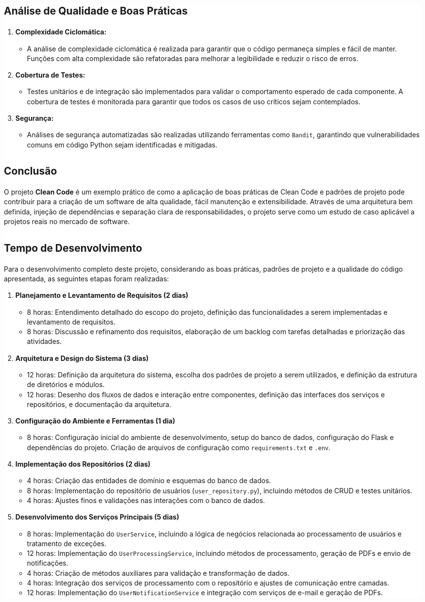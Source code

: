 ## Análise de Qualidade e Boas Práticas

1. **Complexidade Ciclomática:**
   - A análise de complexidade ciclomática é realizada para garantir que o código permaneça simples e fácil de manter. Funções com alta complexidade são refatoradas para melhorar a legibilidade e reduzir o risco de erros.

2. **Cobertura de Testes:**
   - Testes unitários e de integração são implementados para validar o comportamento esperado de cada componente. A cobertura de testes é monitorada para garantir que todos os casos de uso críticos sejam contemplados.

3. **Segurança:**
   - Análises de segurança automatizadas são realizadas utilizando ferramentas como `Bandit`, garantindo que vulnerabilidades comuns em código Python sejam identificadas e mitigadas.

## Conclusão

O projeto **Clean Code** é um exemplo prático de como a aplicação de boas práticas de Clean Code e padrões de projeto pode contribuir para a criação de um software de alta qualidade, fácil manutenção e extensibilidade. Através de uma arquitetura bem definida, injeção de dependências e separação clara de responsabilidades, o projeto serve como um estudo de caso aplicável a projetos reais no mercado de software.

## Tempo de Desenvolvimento

Para o desenvolvimento completo deste projeto, considerando as boas práticas, padrões de projeto e a qualidade do código apresentada, as seguintes etapas foram realizadas:

1. **Planejamento e Levantamento de Requisitos (2 dias)**
   - 8 horas: Entendimento detalhado do escopo do projeto, definição das funcionalidades a serem implementadas e levantamento de requisitos.
   - 8 horas: Discussão e refinamento dos requisitos, elaboração de um backlog com tarefas detalhadas e priorização das atividades.

2. **Arquitetura e Design do Sistema (3 dias)**
   - 12 horas: Definição da arquitetura do sistema, escolha dos padrões de projeto a serem utilizados, e definição da estrutura de diretórios e módulos.
   - 12 horas: Desenho dos fluxos de dados e interação entre componentes, definição das interfaces dos serviços e repositórios, e documentação da arquitetura.

3. **Configuração do Ambiente e Ferramentas (1 dia)**
   - 8 horas: Configuração inicial do ambiente de desenvolvimento, setup do banco de dados, configuração do Flask e dependências do projeto. Criação de arquivos de configuração como `requirements.txt` e `.env`.

4. **Implementação dos Repositórios (2 dias)**
   - 4 horas: Criação das entidades de domínio e esquemas do banco de dados.
   - 8 horas: Implementação do repositório de usuários (`user_repository.py`), incluindo métodos de CRUD e testes unitários.
   - 4 horas: Ajustes finos e validações nas interações com o banco de dados.

5. **Desenvolvimento dos Serviços Principais (5 dias)**
   - 8 horas: Implementação do `UserService`, incluindo a lógica de negócios relacionada ao processamento de usuários e tratamento de exceções.
   - 12 horas: Implementação do `UserProcessingService`, incluindo métodos de processamento, geração de PDFs e envio de notificações.
   - 4 horas: Criação de métodos auxiliares para validação e transformação de dados.
   - 4 horas: Integração dos serviços de processamento com o repositório e ajustes de comunicação entre camadas.
   - 12 horas: Implementação do `UserNotificationService` e integração com serviços de e-mail e geração de PDFs.
